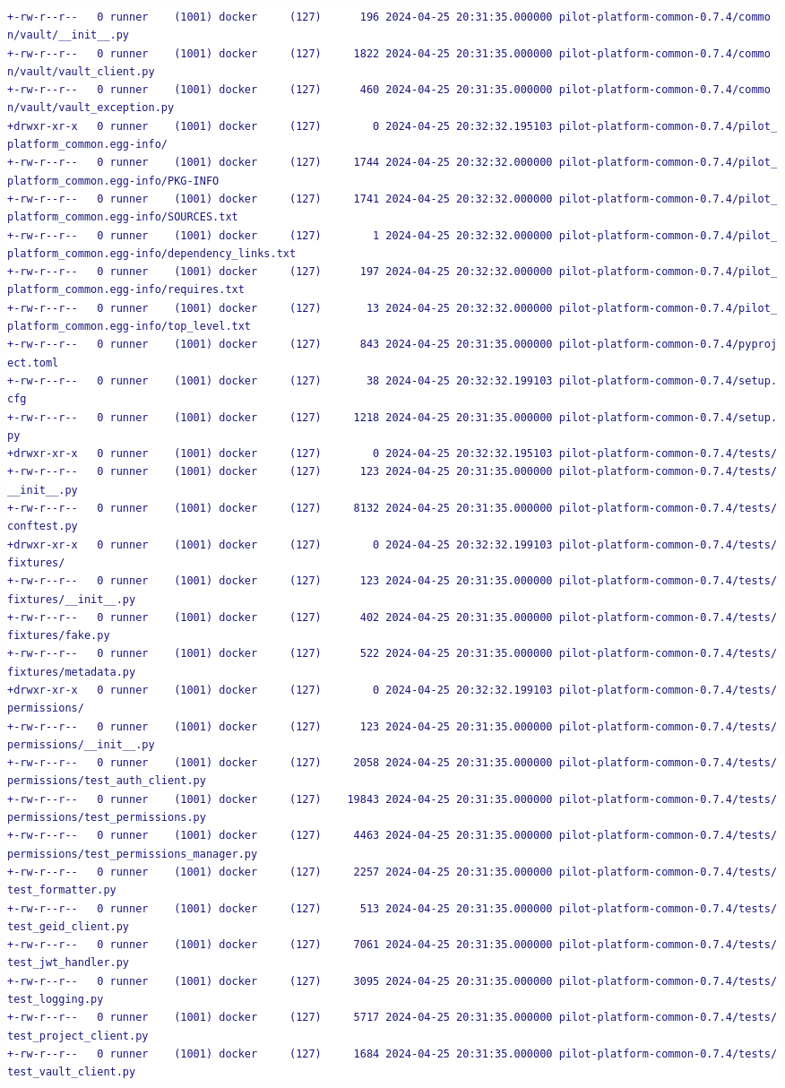 ```diff
+-rw-r--r--   0 runner    (1001) docker     (127)      196 2024-04-25 20:31:35.000000 pilot-platform-common-0.7.4/common/vault/__init__.py
+-rw-r--r--   0 runner    (1001) docker     (127)     1822 2024-04-25 20:31:35.000000 pilot-platform-common-0.7.4/common/vault/vault_client.py
+-rw-r--r--   0 runner    (1001) docker     (127)      460 2024-04-25 20:31:35.000000 pilot-platform-common-0.7.4/common/vault/vault_exception.py
+drwxr-xr-x   0 runner    (1001) docker     (127)        0 2024-04-25 20:32:32.195103 pilot-platform-common-0.7.4/pilot_platform_common.egg-info/
+-rw-r--r--   0 runner    (1001) docker     (127)     1744 2024-04-25 20:32:32.000000 pilot-platform-common-0.7.4/pilot_platform_common.egg-info/PKG-INFO
+-rw-r--r--   0 runner    (1001) docker     (127)     1741 2024-04-25 20:32:32.000000 pilot-platform-common-0.7.4/pilot_platform_common.egg-info/SOURCES.txt
+-rw-r--r--   0 runner    (1001) docker     (127)        1 2024-04-25 20:32:32.000000 pilot-platform-common-0.7.4/pilot_platform_common.egg-info/dependency_links.txt
+-rw-r--r--   0 runner    (1001) docker     (127)      197 2024-04-25 20:32:32.000000 pilot-platform-common-0.7.4/pilot_platform_common.egg-info/requires.txt
+-rw-r--r--   0 runner    (1001) docker     (127)       13 2024-04-25 20:32:32.000000 pilot-platform-common-0.7.4/pilot_platform_common.egg-info/top_level.txt
+-rw-r--r--   0 runner    (1001) docker     (127)      843 2024-04-25 20:31:35.000000 pilot-platform-common-0.7.4/pyproject.toml
+-rw-r--r--   0 runner    (1001) docker     (127)       38 2024-04-25 20:32:32.199103 pilot-platform-common-0.7.4/setup.cfg
+-rw-r--r--   0 runner    (1001) docker     (127)     1218 2024-04-25 20:31:35.000000 pilot-platform-common-0.7.4/setup.py
+drwxr-xr-x   0 runner    (1001) docker     (127)        0 2024-04-25 20:32:32.195103 pilot-platform-common-0.7.4/tests/
+-rw-r--r--   0 runner    (1001) docker     (127)      123 2024-04-25 20:31:35.000000 pilot-platform-common-0.7.4/tests/__init__.py
+-rw-r--r--   0 runner    (1001) docker     (127)     8132 2024-04-25 20:31:35.000000 pilot-platform-common-0.7.4/tests/conftest.py
+drwxr-xr-x   0 runner    (1001) docker     (127)        0 2024-04-25 20:32:32.199103 pilot-platform-common-0.7.4/tests/fixtures/
+-rw-r--r--   0 runner    (1001) docker     (127)      123 2024-04-25 20:31:35.000000 pilot-platform-common-0.7.4/tests/fixtures/__init__.py
+-rw-r--r--   0 runner    (1001) docker     (127)      402 2024-04-25 20:31:35.000000 pilot-platform-common-0.7.4/tests/fixtures/fake.py
+-rw-r--r--   0 runner    (1001) docker     (127)      522 2024-04-25 20:31:35.000000 pilot-platform-common-0.7.4/tests/fixtures/metadata.py
+drwxr-xr-x   0 runner    (1001) docker     (127)        0 2024-04-25 20:32:32.199103 pilot-platform-common-0.7.4/tests/permissions/
+-rw-r--r--   0 runner    (1001) docker     (127)      123 2024-04-25 20:31:35.000000 pilot-platform-common-0.7.4/tests/permissions/__init__.py
+-rw-r--r--   0 runner    (1001) docker     (127)     2058 2024-04-25 20:31:35.000000 pilot-platform-common-0.7.4/tests/permissions/test_auth_client.py
+-rw-r--r--   0 runner    (1001) docker     (127)    19843 2024-04-25 20:31:35.000000 pilot-platform-common-0.7.4/tests/permissions/test_permissions.py
+-rw-r--r--   0 runner    (1001) docker     (127)     4463 2024-04-25 20:31:35.000000 pilot-platform-common-0.7.4/tests/permissions/test_permissions_manager.py
+-rw-r--r--   0 runner    (1001) docker     (127)     2257 2024-04-25 20:31:35.000000 pilot-platform-common-0.7.4/tests/test_formatter.py
+-rw-r--r--   0 runner    (1001) docker     (127)      513 2024-04-25 20:31:35.000000 pilot-platform-common-0.7.4/tests/test_geid_client.py
+-rw-r--r--   0 runner    (1001) docker     (127)     7061 2024-04-25 20:31:35.000000 pilot-platform-common-0.7.4/tests/test_jwt_handler.py
+-rw-r--r--   0 runner    (1001) docker     (127)     3095 2024-04-25 20:31:35.000000 pilot-platform-common-0.7.4/tests/test_logging.py
+-rw-r--r--   0 runner    (1001) docker     (127)     5717 2024-04-25 20:31:35.000000 pilot-platform-common-0.7.4/tests/test_project_client.py
+-rw-r--r--   0 runner    (1001) docker     (127)     1684 2024-04-25 20:31:35.000000 pilot-platform-common-0.7.4/tests/test_vault_client.py
```
